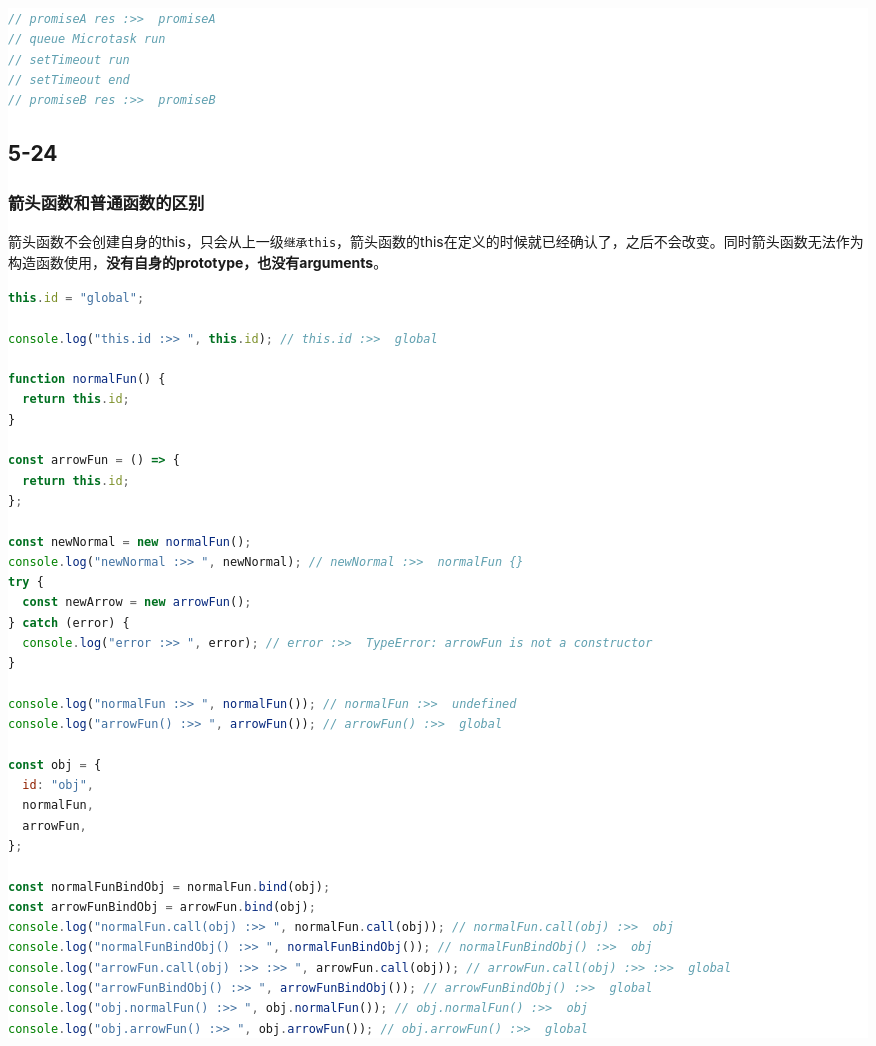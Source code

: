 ```javascript
// promiseA res :>>  promiseA
// queue Microtask run
// setTimeout run
// setTimeout end
// promiseB res :>>  promiseB
```


## 5-24

### 箭头函数和普通函数的区别

箭头函数不会创建自身的this，只会从上一级`继承this`，箭头函数的this在定义的时候就已经确认了，之后不会改变。同时箭头函数无法作为构造函数使用，**没有自身的prototype，也没有arguments**。

```javascript
this.id = "global";

console.log("this.id :>> ", this.id); // this.id :>>  global

function normalFun() {
  return this.id;
}

const arrowFun = () => {
  return this.id;
};

const newNormal = new normalFun();
console.log("newNormal :>> ", newNormal); // newNormal :>>  normalFun {}
try {
  const newArrow = new arrowFun();
} catch (error) {
  console.log("error :>> ", error); // error :>>  TypeError: arrowFun is not a constructor
}

console.log("normalFun :>> ", normalFun()); // normalFun :>>  undefined
console.log("arrowFun() :>> ", arrowFun()); // arrowFun() :>>  global

const obj = {
  id: "obj",
  normalFun,
  arrowFun,
};

const normalFunBindObj = normalFun.bind(obj);
const arrowFunBindObj = arrowFun.bind(obj);
console.log("normalFun.call(obj) :>> ", normalFun.call(obj)); // normalFun.call(obj) :>>  obj
console.log("normalFunBindObj() :>> ", normalFunBindObj()); // normalFunBindObj() :>>  obj
console.log("arrowFun.call(obj) :>> :>> ", arrowFun.call(obj)); // arrowFun.call(obj) :>> :>>  global
console.log("arrowFunBindObj() :>> ", arrowFunBindObj()); // arrowFunBindObj() :>>  global
console.log("obj.normalFun() :>> ", obj.normalFun()); // obj.normalFun() :>>  obj
console.log("obj.arrowFun() :>> ", obj.arrowFun()); // obj.arrowFun() :>>  global
```
